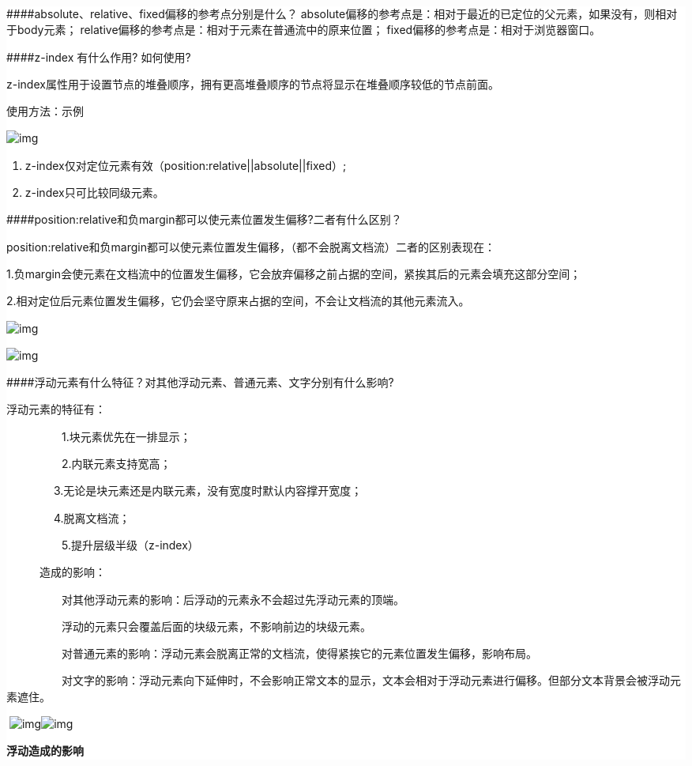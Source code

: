 

####absolute、relative、fixed偏移的参考点分别是什么？
absolute偏移的参考点是：相对于最近的已定位的父元素，如果没有，则相对于body元素；
relative偏移的参考点是：相对于元素在普通流中的原来位置；
fixed偏移的参考点是：相对于浏览器窗口。

####z-index 有什么作用? 如何使用?

z-index属性用于设置节点的堆叠顺序，拥有更高堆叠顺序的节点将显示在堆叠顺序较低的节点前面。

 使用方法：示例

![img](https://images2015.cnblogs.com/blog/1088731/201701/1088731-20170106154118769-1187322359.png)

1. z-index仅对定位元素有效（position:relative||absolute||fixed）;

2. z-index只可比较同级元素。



####position:relative和负margin都可以使元素位置发生偏移?二者有什么区别？

position:relative和负margin都可以使元素位置发生偏移，（都不会脱离文档流）二者的区别表现在：

​          1.负margin会使元素在文档流中的位置发生偏移，它会放弃偏移之前占据的空间，紧挨其后的元素会填充这部分空间；

​          2.相对定位后元素位置发生偏移，它仍会坚守原来占据的空间，不会让文档流的其他元素流入。

![img](https://images2015.cnblogs.com/blog/1088731/201701/1088731-20170106155039253-884611157.png)

 ![img](https://images2015.cnblogs.com/blog/1088731/201701/1088731-20170106155159191-1376817903.png)

####浮动元素有什么特征？对其他浮动元素、普通元素、文字分别有什么影响?

浮动元素的特征有：

　　　　　1.块元素优先在一排显示；

　　　　　2.内联元素支持宽高；

　　　　   3.无论是块元素还是内联元素，没有宽度时默认内容撑开宽度；

　　　　   4.脱离文档流；

　　　　　5.提升层级半级（z-index）

　　　造成的影响：

　　　　　对其他浮动元素的影响：后浮动的元素永不会超过先浮动元素的顶端。

　　　　　浮动的元素只会覆盖后面的块级元素，不影响前边的块级元素。

　　　　　对普通元素的影响：浮动元素会脱离正常的文档流，使得紧挨它的元素位置发生偏移，影响布局。

　　　　　对文字的影响：浮动元素向下延伸时，不会影响正常文本的显示，文本会相对于浮动元素进行偏移。但部分文本背景会被浮动元素遮住。

​                 ![img](https://images2015.cnblogs.com/blog/1088731/201701/1088731-20170106161752191-1450674854.png)![img](https://images2015.cnblogs.com/blog/1088731/201701/1088731-20170106161823769-36206330.png)

**浮动造成的影响**
